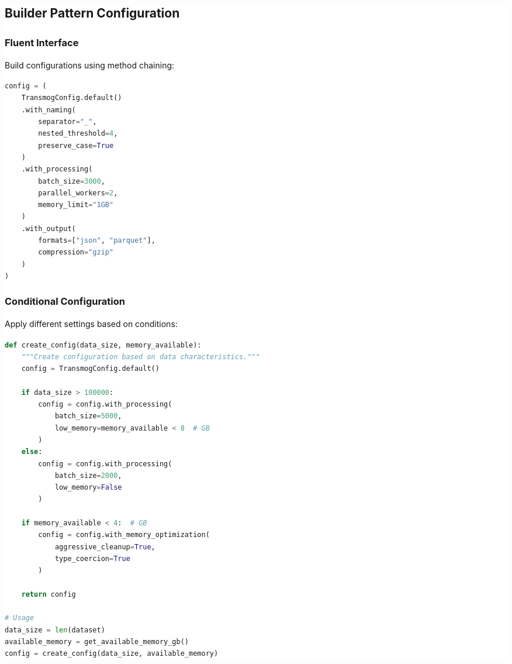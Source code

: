 ## Builder Pattern Configuration

### Fluent Interface

Build configurations using method chaining:

```python
config = (
    TransmogConfig.default()
    .with_naming(
        separator="_",
        nested_threshold=4,
        preserve_case=True
    )
    .with_processing(
        batch_size=3000,
        parallel_workers=2,
        memory_limit="1GB"
    )
    .with_output(
        formats=["json", "parquet"],
        compression="gzip"
    )
)
```

### Conditional Configuration

Apply different settings based on conditions:

```python
def create_config(data_size, memory_available):
    """Create configuration based on data characteristics."""
    config = TransmogConfig.default()

    if data_size > 100000:
        config = config.with_processing(
            batch_size=5000,
            low_memory=memory_available < 8  # GB
        )
    else:
        config = config.with_processing(
            batch_size=2000,
            low_memory=False
        )

    if memory_available < 4:  # GB
        config = config.with_memory_optimization(
            aggressive_cleanup=True,
            type_coercion=True
        )

    return config

# Usage
data_size = len(dataset)
available_memory = get_available_memory_gb()
config = create_config(data_size, available_memory)
```
